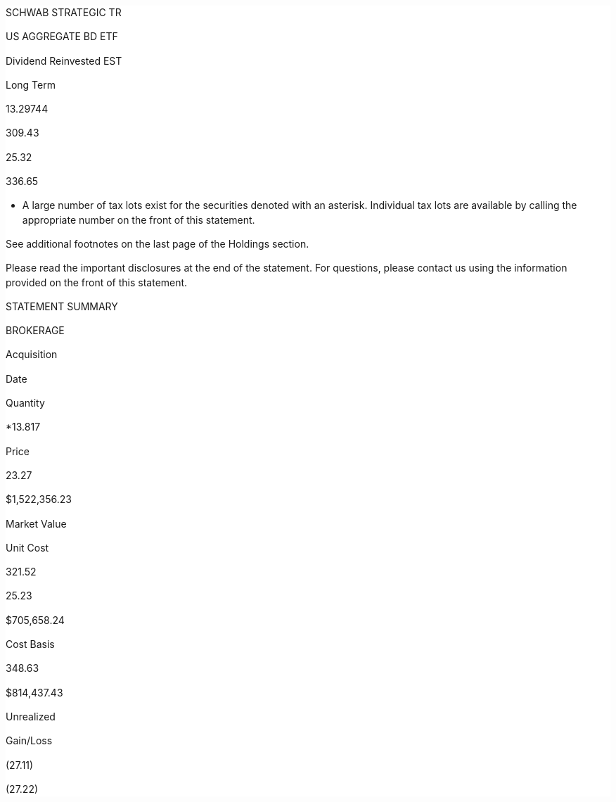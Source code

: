 SCHWAB STRATEGIC TR

US AGGREGATE BD ETF

Dividend Reinvested EST

Long Term

13.29744

309.43

25.32

336.65

* A large number of tax lots exist for the securities denoted with an asterisk. Individual tax lots are available by calling the appropriate number on the front of this statement.

See additional footnotes on the last page of the Holdings section.

Please read the important disclosures at the end of the statement. For questions, please contact us using the information provided on the front of this statement.

STATEMENT SUMMARY

BROKERAGE

Acquisition

Date

Quantity

*13.817

Price

23.27

$1,522,356.23

Market Value

Unit Cost

321.52

25.23

$705,658.24

Cost Basis

348.63

$814,437.43

Unrealized

Gain/Loss

(27.11)

(27.22)
